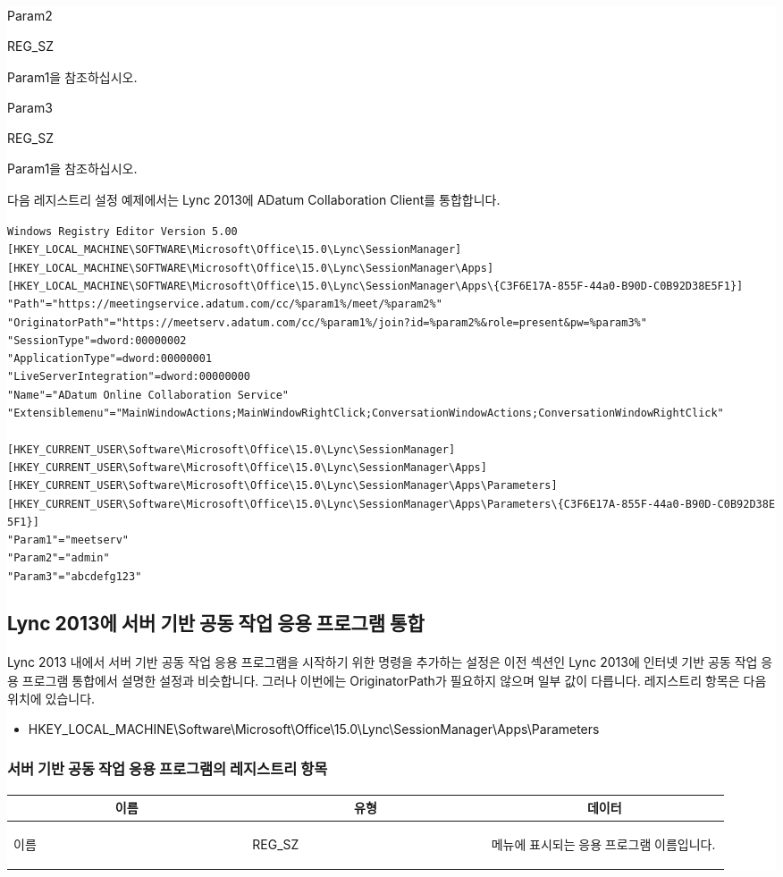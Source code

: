 <td><p>Param2</p></td>
<td><p>REG_SZ</p></td>
<td><p>Param1을 참조하십시오.</p></td>
</tr>
<tr class="odd">
<td><p>Param3</p></td>
<td><p>REG_SZ</p></td>
<td><p>Param1을 참조하십시오.</p></td>
</tr>
</tbody>
</table>


다음 레지스트리 설정 예제에서는 Lync 2013에 ADatum Collaboration Client를 통합합니다.

    Windows Registry Editor Version 5.00
    [HKEY_LOCAL_MACHINE\SOFTWARE\Microsoft\Office\15.0\Lync\SessionManager]
    [HKEY_LOCAL_MACHINE\SOFTWARE\Microsoft\Office\15.0\Lync\SessionManager\Apps]
    [HKEY_LOCAL_MACHINE\SOFTWARE\Microsoft\Office\15.0\Lync\SessionManager\Apps\{C3F6E17A-855F-44a0-B90D-C0B92D38E5F1}]
    "Path"="https://meetingservice.adatum.com/cc/%param1%/meet/%param2%"
    "OriginatorPath"="https://meetserv.adatum.com/cc/%param1%/join?id=%param2%&role=present&pw=%param3%"
    "SessionType"=dword:00000002
    "ApplicationType"=dword:00000001
    "LiveServerIntegration"=dword:00000000
    "Name"="ADatum Online Collaboration Service"
    "Extensiblemenu"="MainWindowActions;MainWindowRightClick;ConversationWindowActions;ConversationWindowRightClick"
    
    [HKEY_CURRENT_USER\Software\Microsoft\Office\15.0\Lync\SessionManager]
    [HKEY_CURRENT_USER\Software\Microsoft\Office\15.0\Lync\SessionManager\Apps]
    [HKEY_CURRENT_USER\Software\Microsoft\Office\15.0\Lync\SessionManager\Apps\Parameters]
    [HKEY_CURRENT_USER\Software\Microsoft\Office\15.0\Lync\SessionManager\Apps\Parameters\{C3F6E17A-855F-44a0-B90D-C0B92D38E5F1}]
    "Param1"="meetserv"
    "Param2"="admin"
    "Param3"="abcdefg123"

## Lync 2013에 서버 기반 공동 작업 응용 프로그램 통합

Lync 2013 내에서 서버 기반 공동 작업 응용 프로그램을 시작하기 위한 명령을 추가하는 설정은 이전 섹션인 Lync 2013에 인터넷 기반 공동 작업 응용 프로그램 통합에서 설명한 설정과 비슷합니다. 그러나 이번에는 OriginatorPath가 필요하지 않으며 일부 값이 다릅니다. 레지스트리 항목은 다음 위치에 있습니다.

  - HKEY\_LOCAL\_MACHINE\\Software\\Microsoft\\Office\\15.0\\Lync\\SessionManager\\Apps\\Parameters

### 서버 기반 공동 작업 응용 프로그램의 레지스트리 항목

<table>
<colgroup>
<col style="width: 33%" />
<col style="width: 33%" />
<col style="width: 33%" />
</colgroup>
<thead>
<tr class="header">
<th>이름</th>
<th>유형</th>
<th>데이터</th>
</tr>
</thead>
<tbody>
<tr class="odd">
<td><p>이름</p></td>
<td><p>REG_SZ</p></td>
<td><p>메뉴에 표시되는 응용 프로그램 이름입니다.</p></td>